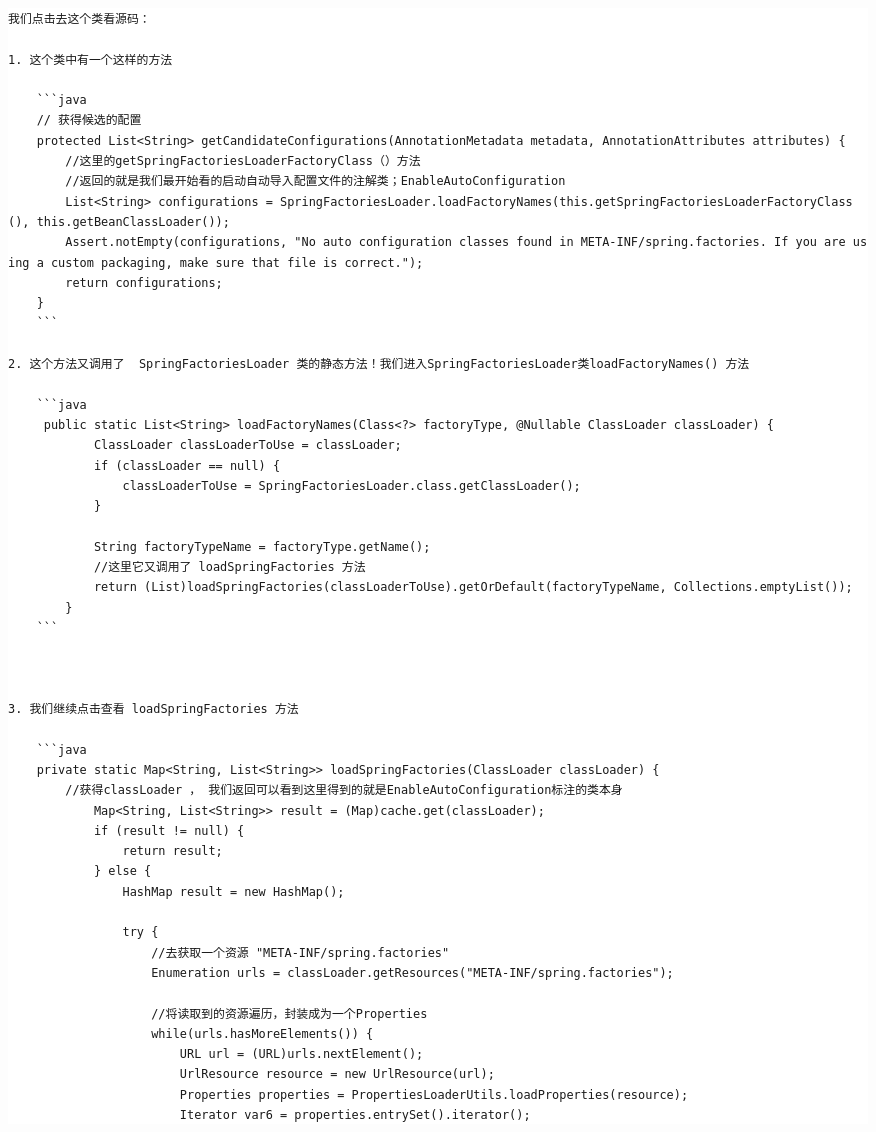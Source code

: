   	我们点击去这个类看源码：

  	1. 这个类中有一个这样的方法

  		```java
  		// 获得候选的配置
  		protected List<String> getCandidateConfigurations(AnnotationMetadata metadata, AnnotationAttributes attributes) {
  		    //这里的getSpringFactoriesLoaderFactoryClass（）方法
  		    //返回的就是我们最开始看的启动自动导入配置文件的注解类；EnableAutoConfiguration
  		    List<String> configurations = SpringFactoriesLoader.loadFactoryNames(this.getSpringFactoriesLoaderFactoryClass(), this.getBeanClassLoader());
  		    Assert.notEmpty(configurations, "No auto configuration classes found in META-INF/spring.factories. If you are using a custom packaging, make sure that file is correct.");
  		    return configurations;
  		}
  		```

  	2. 这个方法又调用了  SpringFactoriesLoader 类的静态方法！我们进入SpringFactoriesLoader类loadFactoryNames() 方法

  		```java
  		 public static List<String> loadFactoryNames(Class<?> factoryType, @Nullable ClassLoader classLoader) {
  		        ClassLoader classLoaderToUse = classLoader;
  		        if (classLoader == null) {
  		            classLoaderToUse = SpringFactoriesLoader.class.getClassLoader();
  		        }
  		
  		        String factoryTypeName = factoryType.getName();
  		      	//这里它又调用了 loadSpringFactories 方法
  		        return (List)loadSpringFactories(classLoaderToUse).getOrDefault(factoryTypeName, Collections.emptyList());
  		    }
  		```

  		

  	3. 我们继续点击查看 loadSpringFactories 方法

  		```java
  		private static Map<String, List<String>> loadSpringFactories(ClassLoader classLoader) {
  		    //获得classLoader ， 我们返回可以看到这里得到的就是EnableAutoConfiguration标注的类本身
  		        Map<String, List<String>> result = (Map)cache.get(classLoader);
  		        if (result != null) {
  		            return result;
  		        } else {
  		            HashMap result = new HashMap();
  		
  		            try {
  		                //去获取一个资源 "META-INF/spring.factories"
  		                Enumeration urls = classLoader.getResources("META-INF/spring.factories");
  		
  		                //将读取到的资源遍历，封装成为一个Properties
  		                while(urls.hasMoreElements()) {
  		                    URL url = (URL)urls.nextElement();
  		                    UrlResource resource = new UrlResource(url);
  		                    Properties properties = PropertiesLoaderUtils.loadProperties(resource);
  		                    Iterator var6 = properties.entrySet().iterator();
  		